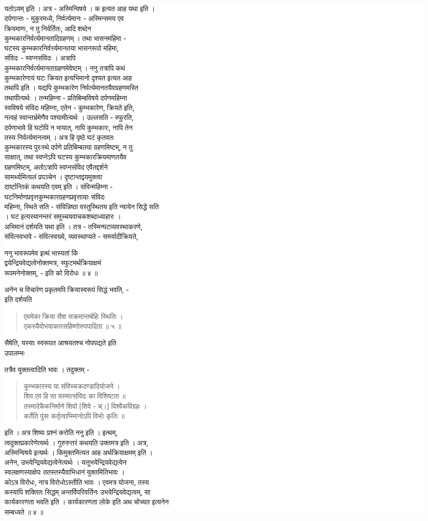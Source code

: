 यतोऽयम् इति । अत्र - अस्मिन्विषये । क इत्यत आह यथा इति ।  
दर्पणान्तः - मुकुरमध्ये, निर्वर्त्यमानः - अस्मिन्समय एव  
क्रियमाणः, न तु निर्वर्तितः, आदि शब्देन  
कुम्भकारनिर्वर्त्यमानतादिग्रहणम् । तथा भासनमहिमा -  
घटस्य कुम्भकारनिर्वर्त्त्यमानतया भासनरूपो महिमा,  
संविदः - स्वप्नसंविदः । अत्रापि  
कुम्भकारनिर्वर्त्यमानताग्रहणमेवेष्टम् । ननु तत्रापि कथं  
कुम्भकारेणायं घटः क्रियत इत्यभिमानो दृश्यत इत्यत आह  
तथापि इति । यद्यपि कुम्भकारेण निर्वर्त्यमानतयैवग्रहणमस्ति  
तथापीत्यर्थः । तन्महिम्ना - प्रतिबिम्बविषये दर्पणमहिम्ना  
स्वविषये संविदः महिम्ना, एतेन - कुम्भकारेण, क्रियते इति,  
नत्वहं स्वान्तर्भ्रमेणैव पश्यामीत्यर्थः । उल्लसति - स्फुरति,  
दर्पणाभावे हि घटोपि न भायात्, नापि कुम्भकारः, नापि तेन  
तस्य निर्वर्त्यमानत्वम् । अत्र हि पृष्ठे घटं कृतवतः  
कुम्भकारस्य पुरःस्थे दर्पणे प्रतिबिम्बतया ग्रहणमिष्टम्, न तु  
साक्षात्, तथा स्वप्नेऽपि घटस्य कुम्भकारक्रियमाणतयैव  
ग्रहणमिष्टम्, अतोऽत्रापि स्वप्नसंविद एवैतद्दर्शने  
सामर्थ्यमित्यलं प्रपञ्चेन । दृष्टान्तद्वयमुक्त्वा  
दार्ष्टान्तिकं कथयति एवम् इति । संविन्महिम्ना -  
घटनिर्माणप्रवृत्तकुम्भकारग्रहणप्रवृत्तायाः संविदः  
महिम्ना, स्थिते सति - संविन्निष्ठा वस्तुस्थितय इति न्यायेन सिद्धे सति  
। घट इत्यस्यानन्तरं समुच्चयवाचकशब्दाध्याहारः ।  
अभिमानं दर्शयति यथा इति । तत्र - तस्मिन्घटव्यवस्थाकरणे,  
संवित्स्वभावे - संवित्स्वख्ये, व्यवस्थाप्यते - समर्यादीक्रियते,  
  
ननु भावरूपमेव इत्थं भास्यतां किं  
द्वयेन्द्रियवेद्यत्वेनोक्तमत्र, स्फुटमर्थक्रियाक्षमं  
रूपमनेनोक्तम्, - इति को विरोधः ॥ ४ ॥

अनेन च विचारेण प्रकृतमपि क्रियास्वरूपं सिद्धं भवति, -  
इति दर्शयति  
  
> एवमेका क्रिया सैषा सक्रमान्तर्बहिः स्थितिः ।  
> एकस्यैवोभयाकारसहिष्णोरुपपादिता ॥ ५ ॥

सैषेति, यस्याः स्वरूपत आश्रयतश्च नोपपद्यते इति  
उपालम्भः  
  
तत्रैव युक्तत्वादिति भावः । तदुक्तम् -  
  
> कुम्भकारस्य या संविच्चक्रदण्डादियोजने ।  
> शिव एव हि सा यस्मात्संविदः का विशिष्टता ॥  
> तस्मादेकैकनिर्माणे शिवो [शिवे - च्।] विश्वैकविग्रहः ।  
> कर्तेति पुंसः कर्तृत्वाभिमानोऽपि विभोः कृतिः ॥

इति । अत्र शिष्यः प्रश्नं करोति ननु इति । इत्थम्,  
त्वदुक्तप्रकारेणेत्यर्थः । गुरुरुत्तरं कथयति उक्तमत्र इति । अत्र,  
अस्मिन्विषये इत्यर्थः । किमुक्तमित्यत आह अर्थक्रियाक्षमम् इति ।  
अनेन, उभयेन्द्रियवेद्यत्वेनेत्यर्थः । यत्तूभयेन्द्रियवेद्यत्वेन  
स्वलक्षणस्याक्षेपः ततस्तस्यैवाभिधानं युक्तमितिभावः ।  
कोऽत्र विरोधः, नात्र विरोधोऽस्तीति भावः । एवमत्र योजना, तस्य  
कस्यापि शक्तितः सिद्धम् अन्तर्विपरिवर्तिनः उभयेन्द्रियवेद्यत्वम्, सा  
कार्यकारणता भवति इति । कार्यकारणता लोके इति अथ चोच्यत इत्यनेन  
सम्बध्यते ॥ ४ ॥  
  
